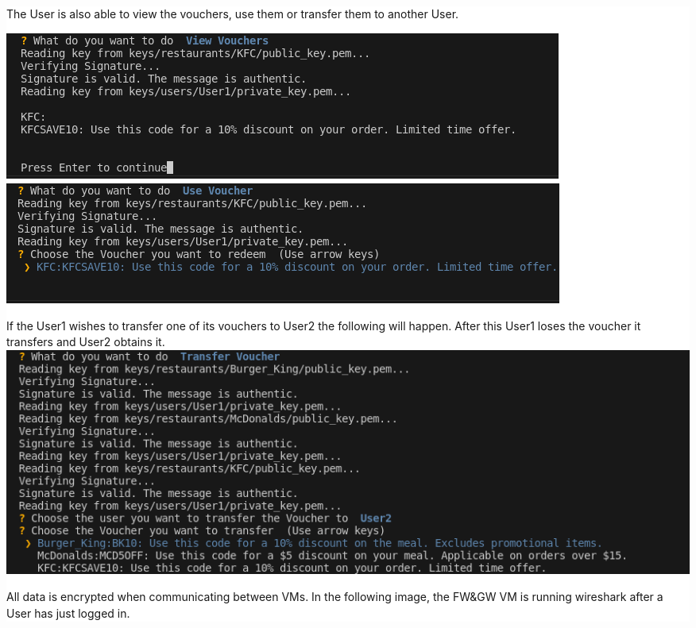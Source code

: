 The User is also able to view the vouchers, use them or transfer them to another User.

![Alt text](img/image-3.png)
![Alt text](img/image-5.png)

If the User1 wishes to transfer one of its vouchers to User2 the following will happen. After this User1 loses the voucher it transfers and User2 obtains it.
![Alt text](img/image-6.png)


All data is encrypted when communicating between VMs.
In the following image, the FW&GW VM is running wireshark after a User has just logged in.